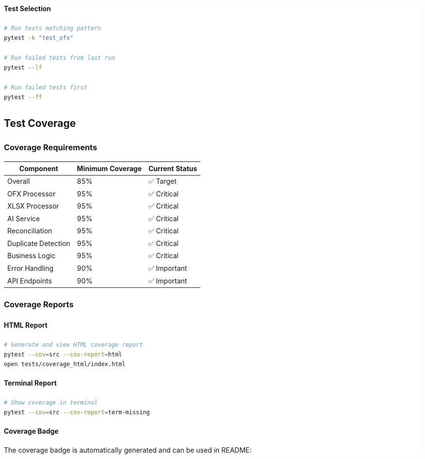 #### Test Selection
```bash
# Run tests matching pattern
pytest -k "test_ofx"

# Run failed tests from last run
pytest --lf

# Run failed tests first
pytest --ff
```

## Test Coverage

### Coverage Requirements

| Component | Minimum Coverage | Current Status |
|-----------|------------------|----------------|
| Overall | 85% | ✅ Target |
| OFX Processor | 95% | ✅ Critical |
| XLSX Processor | 95% | ✅ Critical |
| AI Service | 95% | ✅ Critical |
| Reconciliation | 95% | ✅ Critical |
| Duplicate Detection | 95% | ✅ Critical |
| Business Logic | 95% | ✅ Critical |
| Error Handling | 90% | ✅ Important |
| API Endpoints | 90% | ✅ Important |

### Coverage Reports

#### HTML Report
```bash
# Generate and view HTML coverage report
pytest --cov=src --cov-report=html
open tests/coverage_html/index.html
```

#### Terminal Report
```bash
# Show coverage in terminal
pytest --cov=src --cov-report=term-missing
```

#### Coverage Badge
The coverage badge is automatically generated and can be used in README:
